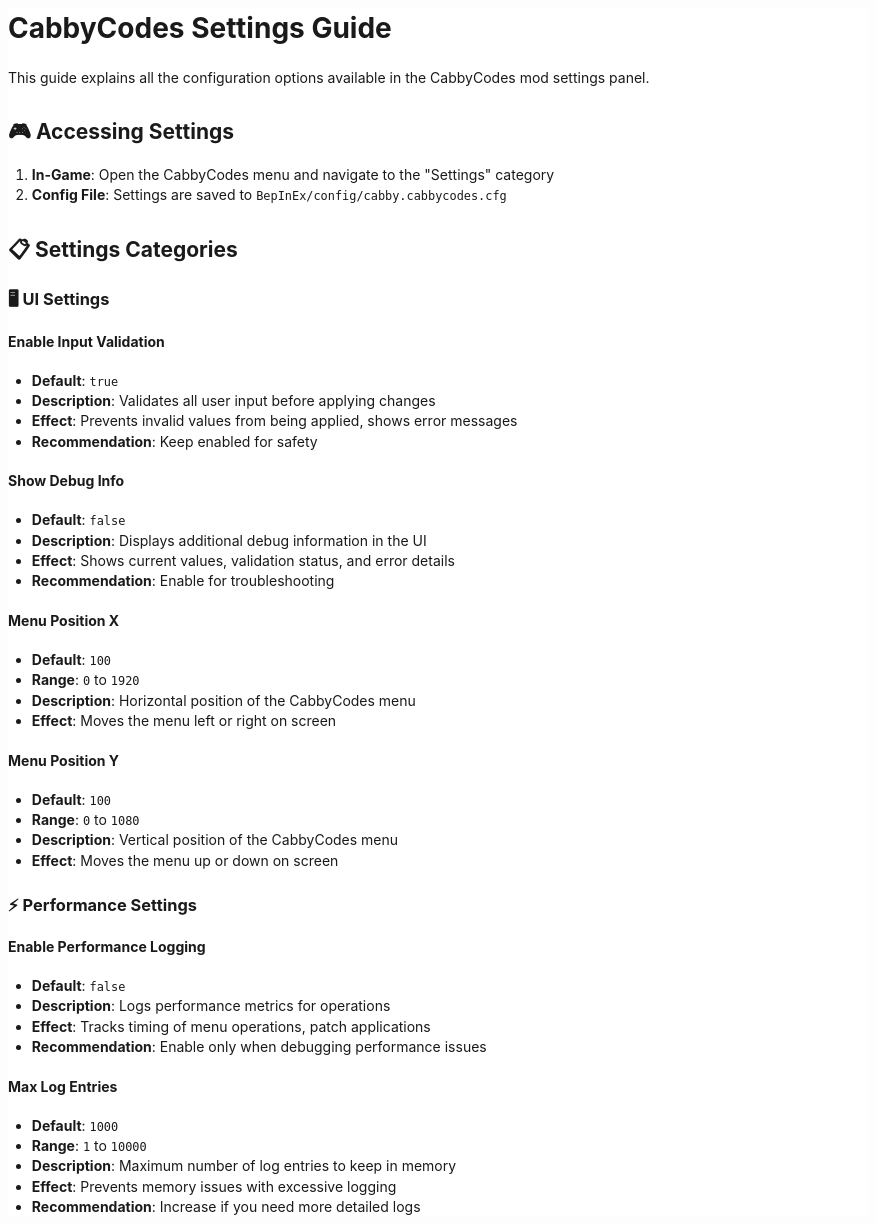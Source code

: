 # CabbyCodes Settings Guide

This guide explains all the configuration options available in the CabbyCodes mod settings panel.

## 🎮 Accessing Settings

1. **In-Game**: Open the CabbyCodes menu and navigate to the "Settings" category
2. **Config File**: Settings are saved to `BepInEx/config/cabby.cabbycodes.cfg`

## 📋 Settings Categories

### 🖥️ UI Settings

#### Enable Input Validation
- **Default**: `true`
- **Description**: Validates all user input before applying changes
- **Effect**: Prevents invalid values from being applied, shows error messages
- **Recommendation**: Keep enabled for safety

#### Show Debug Info
- **Default**: `false`
- **Description**: Displays additional debug information in the UI
- **Effect**: Shows current values, validation status, and error details
- **Recommendation**: Enable for troubleshooting

#### Menu Position X
- **Default**: `100`
- **Range**: `0` to `1920`
- **Description**: Horizontal position of the CabbyCodes menu
- **Effect**: Moves the menu left or right on screen

#### Menu Position Y
- **Default**: `100`
- **Range**: `0` to `1080`
- **Description**: Vertical position of the CabbyCodes menu
- **Effect**: Moves the menu up or down on screen

### ⚡ Performance Settings

#### Enable Performance Logging
- **Default**: `false`
- **Description**: Logs performance metrics for operations
- **Effect**: Tracks timing of menu operations, patch applications
- **Recommendation**: Enable only when debugging performance issues

#### Max Log Entries
- **Default**: `1000`
- **Range**: `1` to `10000`
- **Description**: Maximum number of log entries to keep in memory
- **Effect**: Prevents memory issues with excessive logging
- **Recommendation**: Increase if you need more detailed logs
